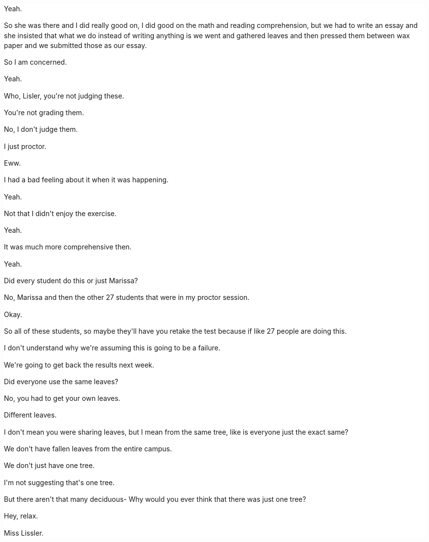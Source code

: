 Yeah.

So she was there and I did really good on, I did good on the math and reading comprehension, but we had to write an essay and she insisted that what we do instead of writing anything is we went and gathered leaves and then pressed them between wax paper and we submitted those as our essay.

So I am concerned.

Yeah.

Who, Lisler, you're not judging these.

You're not grading them.

No, I don't judge them.

I just proctor.

Eww.

I had a bad feeling about it when it was happening.

Yeah.

Not that I didn't enjoy the exercise.

Yeah.

It was much more comprehensive then.

Yeah.

Did every student do this or just Marissa?

No, Marissa and then the other 27 students that were in my proctor session.

Okay.

So all of these students, so maybe they'll have you retake the test because if like 27 people are doing this.

I don't understand why we're assuming this is going to be a failure.

We're going to get back the results next week.

Did everyone use the same leaves?

No, you had to get your own leaves.

Different leaves.

I don't mean you were sharing leaves, but I mean from the same tree, like is everyone just the exact same?

We don't have fallen leaves from the entire campus.

We don't just have one tree.

I'm not suggesting that's one tree.

But there aren't that many deciduous- Why would you ever think that there was just one tree?

Hey, relax.

Miss Lissler.
